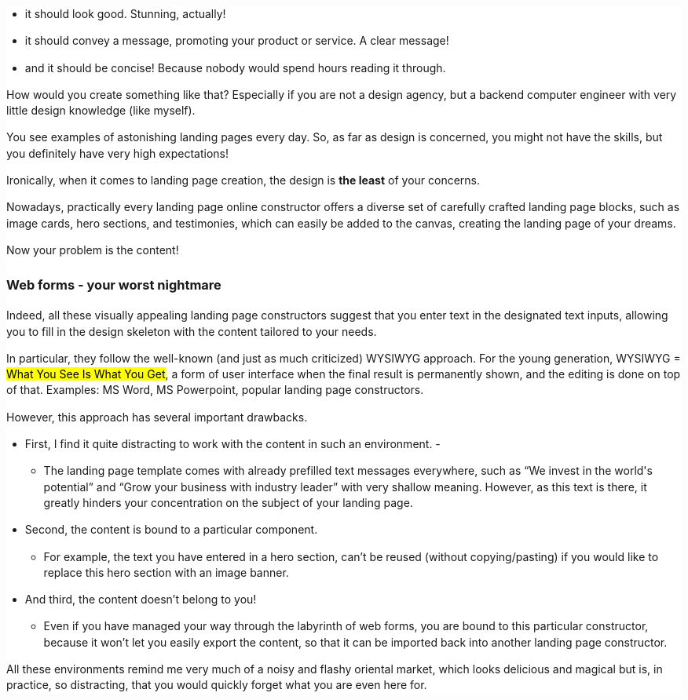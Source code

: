 * it should look good. Stunning, actually!

* it should convey a message, promoting your product or service. A clear message!

* and it should be concise! Because nobody would spend hours reading it through.


How would you create something like that? Especially if you are not a design agency, but a backend computer engineer with very little design knowledge (like myself).

You see examples of astonishing landing pages every day. So, as far as design is concerned, you might not have the skills, but you definitely have very high expectations!

Ironically, when it comes to landing page creation, the design is **the least** of your concerns.

Nowadays, practically every landing page online constructor offers a diverse set of carefully crafted landing page blocks, such as image cards, hero sections, and testimonies, which can easily be added to the canvas, creating the landing page of your dreams.

Now your problem is the content!

### Web forms - your worst nightmare

Indeed, all these visually appealing landing page constructors suggest that you enter text in the designated text inputs, allowing you to fill in the design skeleton with the content tailored to your needs.

In particular, they follow the well-known (and just as much criticized) WYSIWYG approach. For the young generation, WYSIWYG = <mark>What You See Is What You Get</mark>, a form of user interface when the final result is permanently shown, and the editing is done on top of that. Examples: MS Word, MS Powerpoint, popular landing page constructors.

However, this approach has several important drawbacks.

* First, I find it quite distracting to work with the content in such an environment. -

    * The landing page template comes with already prefilled text messages everywhere, such as “We invest in the world's potential” and “Grow your business with industry leader” with very shallow meaning. However, as this text is there, it greatly hinders your concentration on the subject of your landing page.

* Second, the content is bound to a particular component.

    * For example, the text you have entered in a hero section, can’t be reused (without copying/pasting) if you would like to replace this hero section with an image banner.

* And third, the content doesn’t belong to you!

    * Even if you have managed your way through the labyrinth of web forms, you are bound to this particular constructor, because it won’t let you easily export the content, so that it can be imported back into another landing page constructor.


All these environments remind me very much of a noisy and flashy oriental market, which looks delicious and magical but is, in practice, so distracting, that you would quickly forget what you are even here for.
